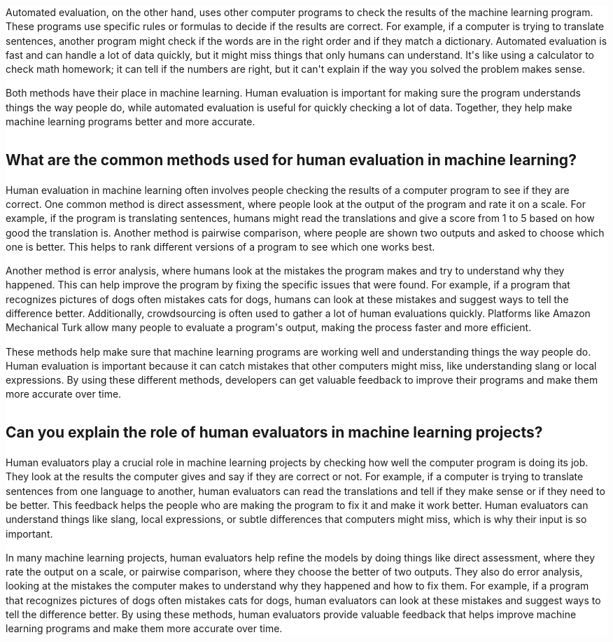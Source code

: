 Automated evaluation, on the other hand, uses other computer programs to check the results of the machine learning program. These programs use specific rules or formulas to decide if the results are correct. For example, if a computer is trying to translate sentences, another program might check if the words are in the right order and if they match a dictionary. Automated evaluation is fast and can handle a lot of data quickly, but it might miss things that only humans can understand. It's like using a calculator to check math homework; it can tell if the numbers are right, but it can't explain if the way you solved the problem makes sense.

Both methods have their place in machine learning. Human evaluation is important for making sure the program understands things the way people do, while automated evaluation is useful for quickly checking a lot of data. Together, they help make machine learning programs better and more accurate.

## What are the common methods used for human evaluation in machine learning?

Human evaluation in machine learning often involves people checking the results of a computer program to see if they are correct. One common method is direct assessment, where people look at the output of the program and rate it on a scale. For example, if the program is translating sentences, humans might read the translations and give a score from 1 to 5 based on how good the translation is. Another method is pairwise comparison, where people are shown two outputs and asked to choose which one is better. This helps to rank different versions of a program to see which one works best.

Another method is error analysis, where humans look at the mistakes the program makes and try to understand why they happened. This can help improve the program by fixing the specific issues that were found. For example, if a program that recognizes pictures of dogs often mistakes cats for dogs, humans can look at these mistakes and suggest ways to tell the difference better. Additionally, crowdsourcing is often used to gather a lot of human evaluations quickly. Platforms like Amazon Mechanical Turk allow many people to evaluate a program's output, making the process faster and more efficient.

These methods help make sure that machine learning programs are working well and understanding things the way people do. Human evaluation is important because it can catch mistakes that other computers might miss, like understanding slang or local expressions. By using these different methods, developers can get valuable feedback to improve their programs and make them more accurate over time.

## Can you explain the role of human evaluators in machine learning projects?

Human evaluators play a crucial role in machine learning projects by checking how well the computer program is doing its job. They look at the results the computer gives and say if they are correct or not. For example, if a computer is trying to translate sentences from one language to another, human evaluators can read the translations and tell if they make sense or if they need to be better. This feedback helps the people who are making the program to fix it and make it work better. Human evaluators can understand things like slang, local expressions, or subtle differences that computers might miss, which is why their input is so important.

In many machine learning projects, human evaluators help refine the models by doing things like direct assessment, where they rate the output on a scale, or pairwise comparison, where they choose the better of two outputs. They also do error analysis, looking at the mistakes the computer makes to understand why they happened and how to fix them. For example, if a program that recognizes pictures of dogs often mistakes cats for dogs, human evaluators can look at these mistakes and suggest ways to tell the difference better. By using these methods, human evaluators provide valuable feedback that helps improve machine learning programs and make them more accurate over time.

